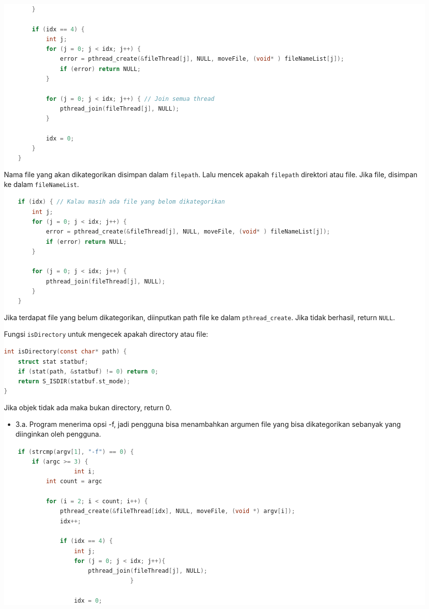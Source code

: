 ```c
		}

		if (idx == 4) {
			int j;
			for (j = 0; j < idx; j++) {
				error = pthread_create(&fileThread[j], NULL, moveFile, (void* ) fileNameList[j]);
				if (error) return NULL;
			}

			for (j = 0; j < idx; j++) { // Join semua thread
				pthread_join(fileThread[j], NULL);
			}

			idx = 0;
		}
	}
```
Nama file yang akan dikategorikan disimpan dalam `filepath`. Lalu mencek apakah `filepath` direktori atau file. Jika file, disimpan ke dalam `fileNameList`.
```c
	if (idx) { // Kalau masih ada file yang belom dikategorikan
		int j;
		for (j = 0; j < idx; j++) {
			error = pthread_create(&fileThread[j], NULL, moveFile, (void* ) fileNameList[j]);
			if (error) return NULL;
		}

		for (j = 0; j < idx; j++) {
			pthread_join(fileThread[j], NULL);
		}
	}

```
Jika terdapat file yang belum dikategorikan, diinputkan path file ke dalam `pthread_create`. Jika tidak berhasil, return `NULL`.

Fungsi `isDirectory` untuk mengecek apakah directory atau file:
```c
int isDirectory(const char* path) {
	struct stat statbuf;
	if (stat(path, &statbuf) != 0) return 0;
	return S_ISDIR(statbuf.st_mode);
}
```
Jika objek tidak ada maka bukan directory, return 0.
- 3.a. Program menerima opsi -f, jadi pengguna bisa menambahkan argumen file yang bisa dikategorikan sebanyak yang diinginkan oleh pengguna. 
```c
	if (strcmp(argv[1], "-f") == 0) {
		if (argc >= 3) {
                    int i;
		    int count = argc

		    for (i = 2; i < count; i++) {
			    pthread_create(&fileThread[idx], NULL, moveFile, (void *) argv[i]);
			    idx++;

			    if (idx == 4) {
				    int j;
				    for (j = 0; j < idx; j++){
					    pthread_join(fileThread[j], NULL);
                                    }

				    idx = 0;
```
